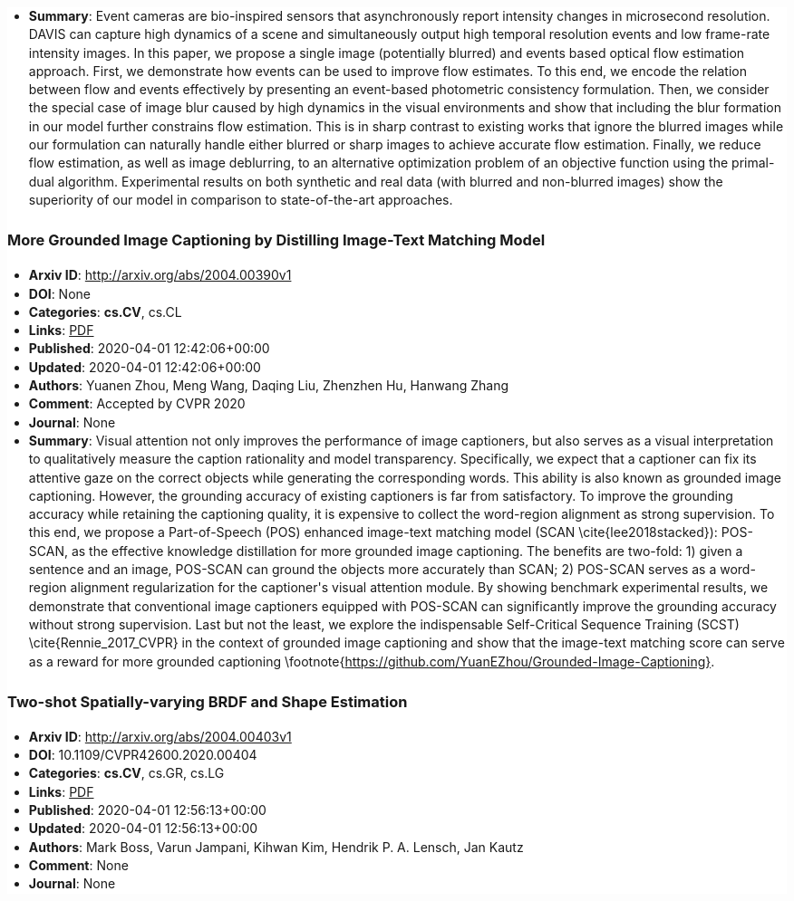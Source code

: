 - **Summary**: Event cameras are bio-inspired sensors that asynchronously report intensity changes in microsecond resolution. DAVIS can capture high dynamics of a scene and simultaneously output high temporal resolution events and low frame-rate intensity images. In this paper, we propose a single image (potentially blurred) and events based optical flow estimation approach. First, we demonstrate how events can be used to improve flow estimates. To this end, we encode the relation between flow and events effectively by presenting an event-based photometric consistency formulation. Then, we consider the special case of image blur caused by high dynamics in the visual environments and show that including the blur formation in our model further constrains flow estimation. This is in sharp contrast to existing works that ignore the blurred images while our formulation can naturally handle either blurred or sharp images to achieve accurate flow estimation. Finally, we reduce flow estimation, as well as image deblurring, to an alternative optimization problem of an objective function using the primal-dual algorithm. Experimental results on both synthetic and real data (with blurred and non-blurred images) show the superiority of our model in comparison to state-of-the-art approaches.



### More Grounded Image Captioning by Distilling Image-Text Matching Model
- **Arxiv ID**: http://arxiv.org/abs/2004.00390v1
- **DOI**: None
- **Categories**: **cs.CV**, cs.CL
- **Links**: [PDF](http://arxiv.org/pdf/2004.00390v1)
- **Published**: 2020-04-01 12:42:06+00:00
- **Updated**: 2020-04-01 12:42:06+00:00
- **Authors**: Yuanen Zhou, Meng Wang, Daqing Liu, Zhenzhen Hu, Hanwang Zhang
- **Comment**: Accepted by CVPR 2020
- **Journal**: None
- **Summary**: Visual attention not only improves the performance of image captioners, but also serves as a visual interpretation to qualitatively measure the caption rationality and model transparency. Specifically, we expect that a captioner can fix its attentive gaze on the correct objects while generating the corresponding words. This ability is also known as grounded image captioning. However, the grounding accuracy of existing captioners is far from satisfactory. To improve the grounding accuracy while retaining the captioning quality, it is expensive to collect the word-region alignment as strong supervision. To this end, we propose a Part-of-Speech (POS) enhanced image-text matching model (SCAN \cite{lee2018stacked}): POS-SCAN, as the effective knowledge distillation for more grounded image captioning. The benefits are two-fold: 1) given a sentence and an image, POS-SCAN can ground the objects more accurately than SCAN; 2) POS-SCAN serves as a word-region alignment regularization for the captioner's visual attention module. By showing benchmark experimental results, we demonstrate that conventional image captioners equipped with POS-SCAN can significantly improve the grounding accuracy without strong supervision. Last but not the least, we explore the indispensable Self-Critical Sequence Training (SCST) \cite{Rennie_2017_CVPR} in the context of grounded image captioning and show that the image-text matching score can serve as a reward for more grounded captioning \footnote{https://github.com/YuanEZhou/Grounded-Image-Captioning}.



### Two-shot Spatially-varying BRDF and Shape Estimation
- **Arxiv ID**: http://arxiv.org/abs/2004.00403v1
- **DOI**: 10.1109/CVPR42600.2020.00404
- **Categories**: **cs.CV**, cs.GR, cs.LG
- **Links**: [PDF](http://arxiv.org/pdf/2004.00403v1)
- **Published**: 2020-04-01 12:56:13+00:00
- **Updated**: 2020-04-01 12:56:13+00:00
- **Authors**: Mark Boss, Varun Jampani, Kihwan Kim, Hendrik P. A. Lensch, Jan Kautz
- **Comment**: None
- **Journal**: None
